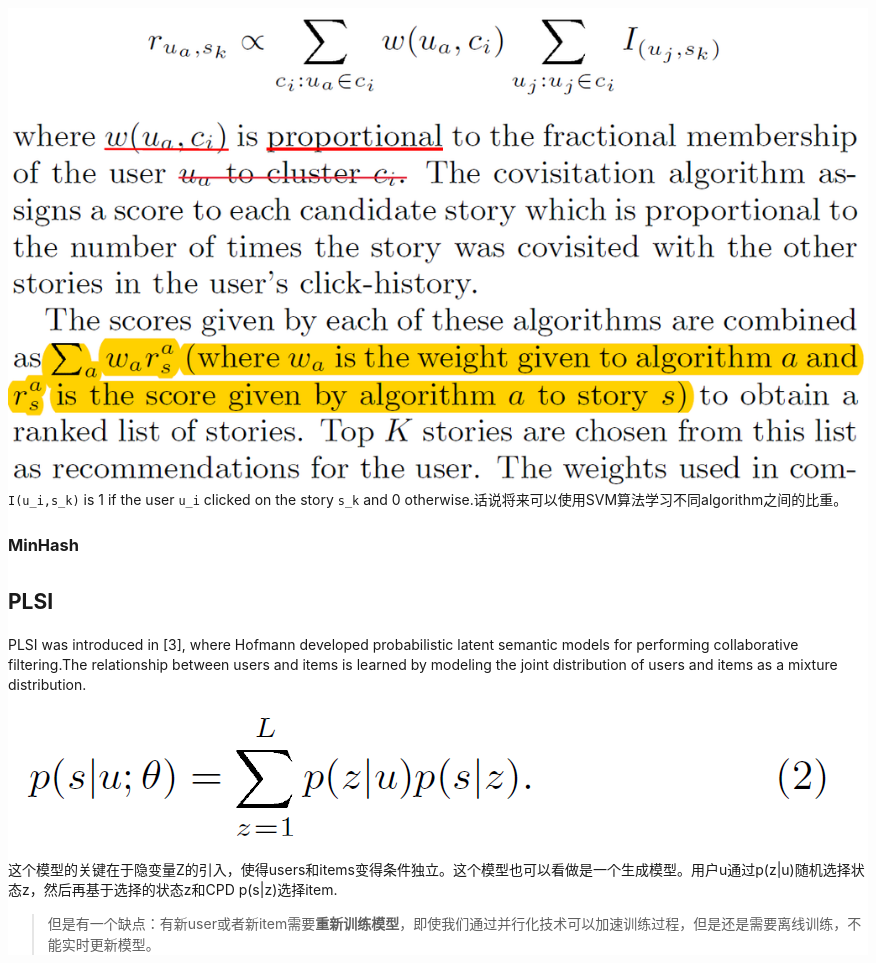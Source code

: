 ![@整体模型公式](https://github.com/cwlseu/cwlseu.github.io/blob/master/images/lsh/model_eq.PNG)
`I(u_i,s_k)` is 1 if the user `u_i` clicked on the story `s_k` and 0 otherwise.话说将来可以使用SVM算法学习不同algorithm之间的比重。
### MinHash

## PLSI
PLSI was introduced in [3], where Hofmann developed
probabilistic latent semantic models for performing collaborative
filtering.The relationship between
users and items is learned by modeling the joint distribution
of users and items as a mixture distribution.

![@plsi 公式](https://github.com/cwlseu/cwlseu.github.io/blob/master/images/lsh/plsi_eq.PNG)

这个模型的关键在于隐变量Z的引入，使得users和items变得条件独立。这个模型也可以看做是一个生成模型。用户u通过p(z|u)随机选择状态z，然后再基于选择的状态z和CPD p(s|z)选择item.

> 但是有一个缺点：有新user或者新item需要**重新训练模型**，即使我们通过并行化技术可以加速训练过程，但是还是需要离线训练，不能实时更新模型。

